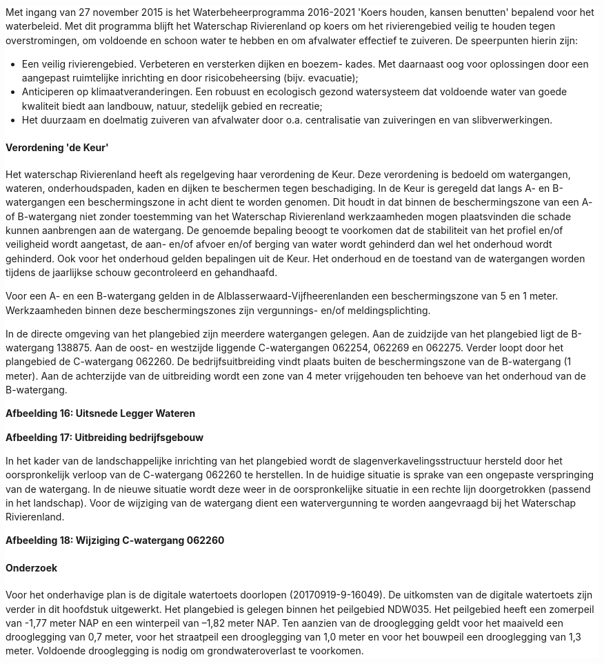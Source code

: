 Met ingang van 27 november 2015 is het Waterbeheerprogramma 2016-2021 'Koers houden, kansen benutten' bepalend voor het waterbeleid. Met dit programma blijft het Waterschap Rivierenland op koers om het rivierengebied veilig te houden tegen overstromingen, om voldoende en schoon water te hebben en om afvalwater effectief te zuiveren. De speerpunten hierin zijn:

- Een veilig rivierengebied. Verbeteren en versterken dijken en boezem- kades. Met daarnaast oog voor oplossingen door een aangepast ruimtelijke inrichting en door risicobeheersing (bijv. evacuatie);
- Anticiperen op klimaatveranderingen. Een robuust en ecologisch gezond watersysteem dat voldoende water van goede kwaliteit biedt aan landbouw, natuur, stedelijk gebied en recreatie;
- Het duurzaam en doelmatig zuiveren van afvalwater door o.a. centralisatie van zuiveringen en van slibverwerkingen.

#### **Verordening 'de Keur'**

Het waterschap Rivierenland heeft als regelgeving haar verordening de Keur. Deze verordening is bedoeld om watergangen, wateren, onderhoudspaden, kaden en dijken te beschermen tegen beschadiging. In de Keur is geregeld dat langs A- en B-watergangen een beschermingszone in acht dient te worden genomen. Dit houdt in dat binnen de beschermingszone van een A- of B-watergang niet zonder toestemming van het Waterschap Rivierenland werkzaamheden mogen plaatsvinden die schade kunnen aanbrengen aan de watergang. De genoemde bepaling beoogt te voorkomen dat de stabiliteit van het profiel en/of veiligheid wordt aangetast, de aan- en/of afvoer en/of berging van water wordt gehinderd dan wel het onderhoud wordt gehinderd. Ook voor het onderhoud gelden bepalingen uit de Keur. Het onderhoud en de toestand van de watergangen worden tijdens de jaarlijkse schouw gecontroleerd en gehandhaafd.

Voor een A- en een B-watergang gelden in de Alblasserwaard-Vijfheerenlanden een beschermingszone van 5 en 1 meter. Werkzaamheden binnen deze beschermingszones zijn vergunnings- en/of meldingsplichting.

In de directe omgeving van het plangebied zijn meerdere watergangen gelegen. Aan de zuidzijde van het plangebied ligt de B-watergang 138875. Aan de oost- en westzijde liggende C-watergangen 062254, 062269 en 062275. Verder loopt door het plangebied de C-watergang 062260. De bedrijfsuitbreiding vindt plaats buiten de beschermingszone van de B-watergang (1 meter). Aan de achterzijde van de uitbreiding wordt een zone van 4 meter vrijgehouden ten behoeve van het onderhoud van de B-watergang.

**Afbeelding 16: Uitsnede Legger Wateren**

**Afbeelding 17: Uitbreiding bedrijfsgebouw**

In het kader van de landschappelijke inrichting van het plangebied wordt de slagenverkavelingsstructuur hersteld door het oorspronkelijk verloop van de C-watergang 062260 te herstellen. In de huidige situatie is sprake van een ongepaste verspringing van de watergang. In de nieuwe situatie wordt deze weer in de oorspronkelijke situatie in een rechte lijn doorgetrokken (passend in het landschap). Voor de wijziging van de watergang dient een watervergunning te worden aangevraagd bij het Waterschap Rivierenland.

**Afbeelding 18: Wijziging C-watergang 062260**

#### **Onderzoek**

Voor het onderhavige plan is de digitale watertoets doorlopen (20170919-9-16049). De uitkomsten van de digitale watertoets zijn verder in dit hoofdstuk uitgewerkt. Het plangebied is gelegen binnen het peilgebied NDW035. Het peilgebied heeft een zomerpeil van -1,77 meter NAP en een winterpeil van –1,82 meter NAP. Ten aanzien van de drooglegging geldt voor het maaiveld een drooglegging van 0,7 meter, voor het straatpeil een drooglegging van 1,0 meter en voor het bouwpeil een drooglegging van 1,3 meter. Voldoende drooglegging is nodig om grondwateroverlast te voorkomen.
